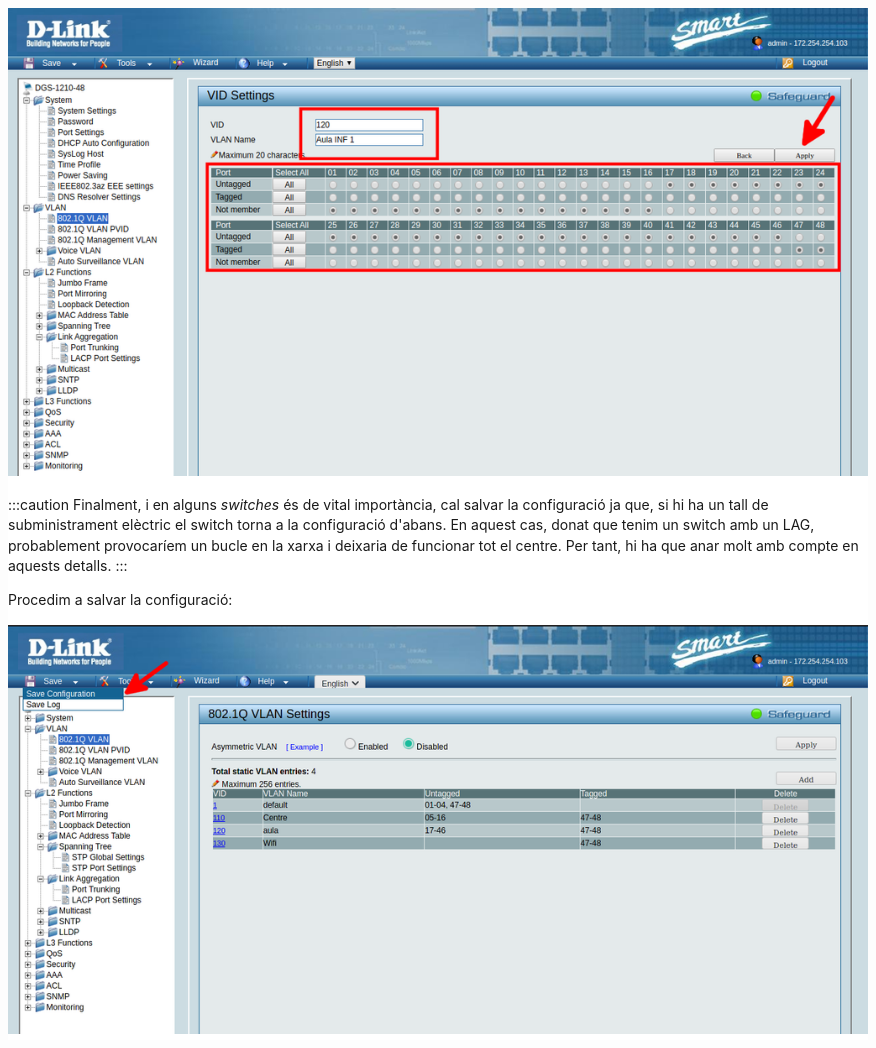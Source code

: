 ![Switch D-link](Switchs/dlink13.png)

:::caution
Finalment, i en alguns *switches* és de vital importància, cal salvar la configuració ja que, si hi ha un tall de subministrament elèctric el switch torna a la configuració d'abans. En aquest cas, donat que tenim un switch amb un LAG, probablement provocaríem un bucle en la xarxa i deixaria de funcionar tot el centre. Per tant, hi ha que anar molt amb compte en aquests detalls.
:::

Procedim a salvar la configuració:

![Salvem la configuració del switch](Switchs/dlink14.png)
